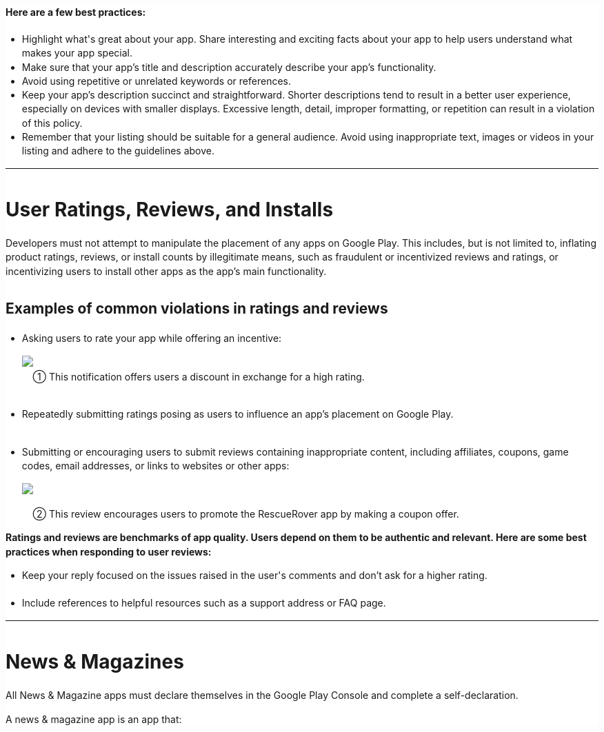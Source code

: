 #### Here are a few best practices:

*   Highlight what's great about your app. Share interesting and exciting facts about your app to help users understand what makes your app special.
*   Make sure that your app’s title and description accurately describe your app’s functionality.
*   Avoid using repetitive or unrelated keywords or references.
*   Keep your app’s description succinct and straightforward. Shorter descriptions tend to result in a better user experience, especially on devices with smaller displays. Excessive length, detail, improper formatting, or repetition can result in a violation of this policy.
*   Remember that your listing should be suitable for a general audience. Avoid using inappropriate text, images or videos in your listing and adhere to the guidelines above.

- - -

User Ratings, Reviews, and Installs
===================================

Developers must not attempt to manipulate the placement of any apps on Google Play. This includes, but is not limited to, inflating product ratings, reviews, or install counts by illegitimate means, such as fraudulent or incentivized reviews and ratings, or incentivizing users to install other apps as the app’s main functionality.

Examples of common violations in ratings and reviews
----------------------------------------------------

*   Asking users to rate your app while offering an incentive:
    
    ![](//lh3.googleusercontent.com/YE3Ni1kHIBr9NCMbR8MHb6d25GeqZSExgXpX7Mun7OQKn54asHNxDzkiAskdc4TLItQ=w600-h1100)  
        ① This notification offers users a discount in exchange for a high rating.  
     
*   Repeatedly submitting ratings posing as users to influence an app’s placement on Google Play.  
     
*   Submitting or encouraging users to submit reviews containing inappropriate content, including affiliates, coupons, game codes, email addresses, or links to websites or other apps:
    
    ![](//lh3.googleusercontent.com/oinE3IemifnHTMi0UhqU9rz1H7Yti08fhcQpmUktbNdkMijfrcMn-SuceK4fOZjAUjM=w600-h1100)
    
        ② This review encourages users to promote the RescueRover app by making a coupon offer.
    

**Ratings and reviews are benchmarks of app quality. Users depend on them to be authentic and relevant. Here are some best practices when responding to user reviews:**

*   Keep your reply focused on the issues raised in the user's comments and don’t ask for a higher rating.  
     
*   Include references to helpful resources such as a support address or FAQ page.

- - -

News & Magazines
================

All News & Magazine apps must declare themselves in the Google Play Console and complete a self-declaration. 

A news & magazine app is an app that:
